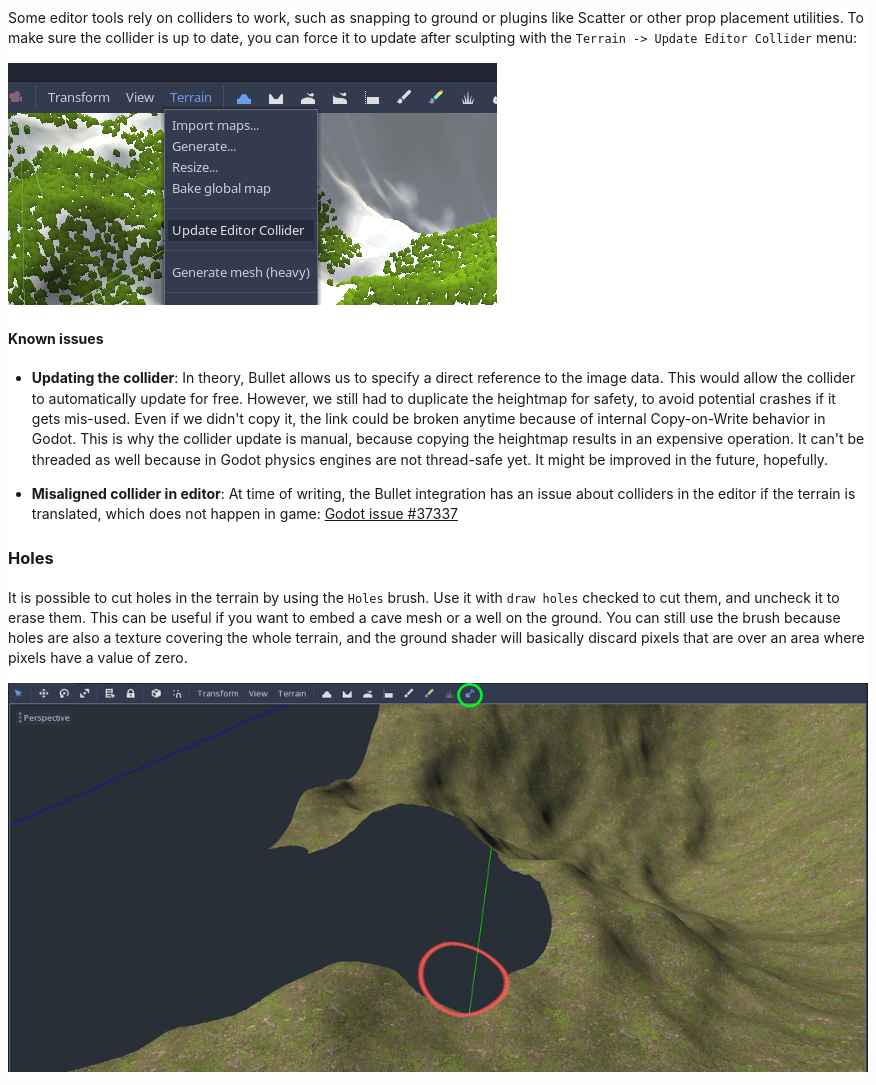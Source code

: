 Some editor tools rely on colliders to work, such as snapping to ground or plugins like Scatter or other prop placement utilities. To make sure the collider is up to date, you can force it to update after sculpting with the `Terrain -> Update Editor Collider` menu:

![Screenshot of the menu to update the collider](images/update_editor_collider.png)


#### Known issues

- **Updating the collider**: In theory, Bullet allows us to specify a direct reference to the image data. This would allow the collider to automatically update for free. However, we still had to duplicate the heightmap for safety, to avoid potential crashes if it gets mis-used. Even if we didn't copy it, the link could be broken anytime because of internal Copy-on-Write behavior in Godot. This is why the collider update is manual, because copying the heightmap results in an expensive operation. It can't be threaded as well because in Godot physics engines are not thread-safe yet. It might be improved in the future, hopefully.

- **Misaligned collider in editor**: At time of writing, the Bullet integration has an issue about colliders in the editor if the terrain is translated, which does not happen in game: [Godot issue #37337](https://github.com/godotengine/godot/issues/37337)


### Holes

It is possible to cut holes in the terrain by using the `Holes` brush. Use it with `draw holes` checked to cut them, and uncheck it to erase them. This can be useful if you want to embed a cave mesh or a well on the ground. You can still use the brush because holes are also a texture covering the whole terrain, and the ground shader will basically discard pixels that are over an area where pixels have a value of zero.

![Screenshot with holes](images/hole_painting.png)
